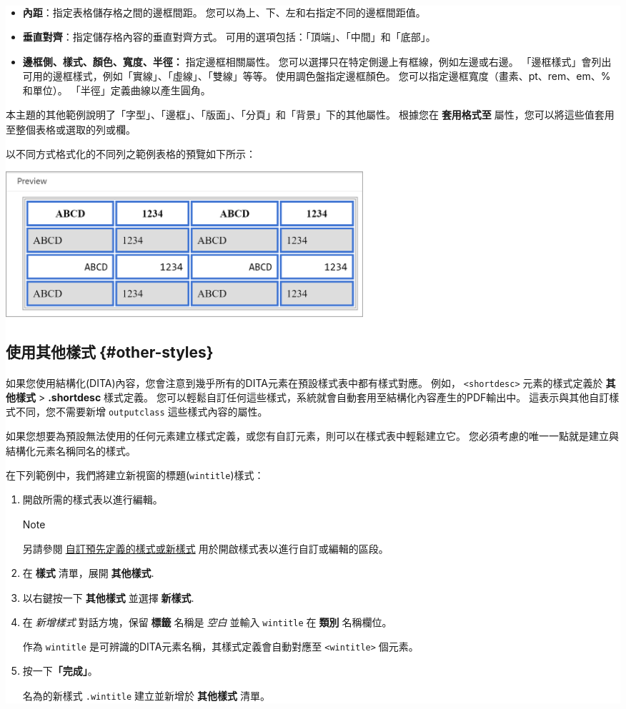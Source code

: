    * **內距**：指定表格儲存格之間的邊框間距。 您可以為上、下、左和右指定不同的邊框間距值。

   * **垂直對齊**：指定儲存格內容的垂直對齊方式。 可用的選項包括：「頂端」、「中間」和「底部」。

   * **邊框側、樣式、顏色、寬度、半徑：** 指定邊框相關屬性。 您可以選擇只在特定側邊上有框線，例如左邊或右邊。 「邊框樣式」會列出可用的邊框樣式，例如「實線」、「虛線」、「雙線」等等。 使用調色盤指定邊框顏色。 您可以指定邊框寬度（畫素、pt、rem、em、%和單位）。 「半徑」定義曲線以產生圓角。

   本主題的其他範例說明了「字型」、「邊框」、「版面」、「分頁」和「背景」下的其他屬性。 根據您在 **套用格式至** 屬性，您可以將這些值套用至整個表格或選取的列或欄。

   以不同方式格式化的不同列之範例表格的預覽如下所示：

   <img src="./assets/table-final-design.png" width="500">

## 使用其他樣式 {#other-styles}

如果您使用結構化(DITA)內容，您會注意到幾乎所有的DITA元素在預設樣式表中都有樣式對應。 例如， `<shortdesc>` 元素的樣式定義於 **其他樣式** > **.shortdesc** 樣式定義。 您可以輕鬆自訂任何這些樣式，系統就會自動套用至結構化內容產生的PDF輸出中。 這表示與其他自訂樣式不同，您不需要新增 `outputclass` 這些樣式內容的屬性。

如果您想要為預設無法使用的任何元素建立樣式定義，或您有自訂元素，則可以在樣式表中輕鬆建立它。 您必須考慮的唯一一點就是建立與結構化元素名稱同名的樣式。

在下列範例中，我們將建立新視窗的標題(`wintitle`)樣式：

1. 開啟所需的樣式表以進行編輯。

   >[!NOTE]
   >
   另請參閱 [自訂預先定義的樣式或新樣式](components-pdf-template.md#customize-style) 用於開啟樣式表以進行自訂或編輯的區段。

1. 在 **樣式** 清單，展開 **其他樣式**.

1. 以右鍵按一下 **其他樣式** 並選擇 **新樣式**.

1. 在 *新增樣式* 對話方塊，保留 **標籤** 名稱是 *空白* 並輸入 `wintitle` 在 **類別** 名稱欄位。

   作為 `wintitle` 是可辨識的DITA元素名稱，其樣式定義會自動對應至 `<wintitle>` 個元素。

1. 按一下&#x200B;**「完成」**。

   名為的新樣式 `.wintitle` 建立並新增於 **其他樣式** 清單。
